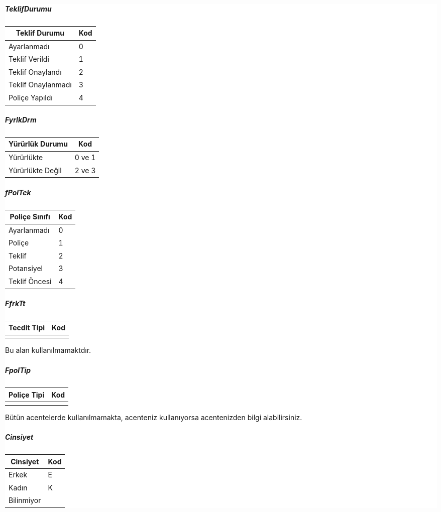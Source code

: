 ##### TeklifDurumu

| Teklif Durumu | Kod |
| --- | --- |
| Ayarlanmadı | 0 |
| Teklif Verildi | 1 |
| Teklif Onaylandı | 2 |
| Teklif Onaylanmadı | 3 |
| Poliçe Yapıldı | 4 |

##### FyrlkDrm

| Yürürlük Durumu | Kod |
| --- | --- |
| Yürürlükte | 0 ve 1 |
| Yürürlükte Değil | 2 ve 3 |

##### fPolTek

| Poliçe Sınıfı | Kod |
| --- | --- |
| Ayarlanmadı | 0 |
| Poliçe | 1 |
| Teklif | 2 |
| Potansiyel  | 3 |
| Teklif Öncesi | 4 |

##### FfrkTt

| Tecdit Tipi | Kod |
| --- | --- |
|   |   |

Bu alan kullanılmamaktdır.

##### FpolTip

| Poliçe Tipi | Kod |
| --- | --- |
|   |   |

Bütün acentelerde kullanılmamakta, acenteniz kullanıyorsa acentenizden bilgi alabilirsiniz.

##### Cinsiyet

| Cinsiyet | Kod |
| --- | --- |
| Erkek | E |
| Kadın | K |
| Bilinmiyor |   |
